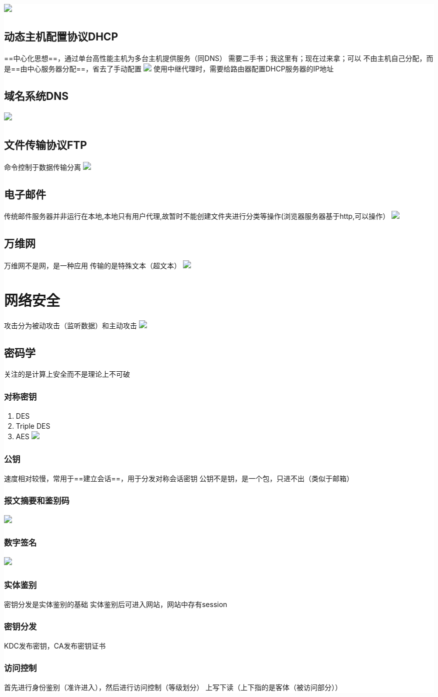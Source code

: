 ![](../../asset🧰/Pasted%20image%2020240314195618.png)
## 动态主机配置协议DHCP
==中心化思想==，通过单台高性能主机为多台主机提供服务（同DNS）
需要二手书；我这里有；现在过来拿；可以
不由主机自己分配，而是==由中心服务器分配==，省去了手动配置
![](../../asset🧰/Pasted%20image%2020240314200609.png)
使用中继代理时，需要给路由器配置DHCP服务器的IP地址
## 域名系统DNS
![](../../asset🧰/Pasted%20image%2020240314205049.png)
## 文件传输协议FTP
命令控制于数据传输分离
![](../../asset🧰/Pasted%20image%2020240314211114.png)
## 电子邮件
传统邮件服务器并非运行在本地,本地只有用户代理,故暂时不能创建文件夹进行分类等操作(浏览器服务器基于http,可以操作）
![](../../asset🧰/Pasted%20image%2020240314224110.png)
## 万维网
万维网不是网，是一种应用
传输的是特殊文本（超文本）
![](../../asset🧰/Pasted%20image%2020240315000926.png)
# 网络安全
攻击分为被动攻击（监听数据）和主动攻击
![](../../asset🧰/Pasted%20image%2020240315102851.png)
## 密码学
关注的是计算上安全而不是理论上不可破
### 对称密钥
1. DES
2. Triple DES
3. AES
![](../../asset🧰/Pasted%20image%2020240315103833.png)
### 公钥
速度相对较慢，常用于==建立会话==，用于分发对称会话密钥
公钥不是钥，是一个包，只进不出（类似于邮箱）
### 报文摘要和鉴别码
![](../../asset🧰/Pasted%20image%2020240315114327.png)
### 数字签名
![](../../asset🧰/Pasted%20image%2020240315115915.png)
### 实体鉴别
密钥分发是实体鉴别的基础
实体鉴别后可进入网站，网站中存有session
### 密钥分发
KDC发布密钥，CA发布密钥证书
### 访问控制
首先进行身份鉴别（准许进入），然后进行访问控制（等级划分）
上写下读（上下指的是客体（被访问部分））
